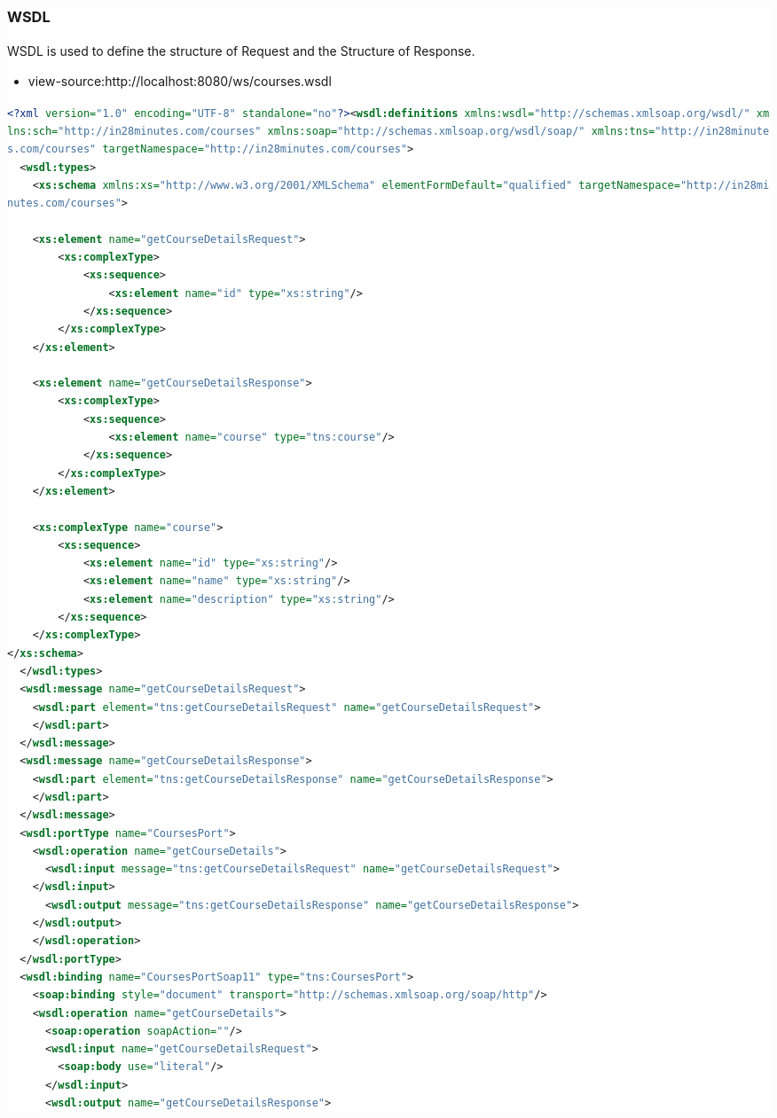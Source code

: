 ### WSDL

WSDL is used to define the structure of Request and the Structure of Response.

- view-source:http://localhost:8080/ws/courses.wsdl

```xml
<?xml version="1.0" encoding="UTF-8" standalone="no"?><wsdl:definitions xmlns:wsdl="http://schemas.xmlsoap.org/wsdl/" xmlns:sch="http://in28minutes.com/courses" xmlns:soap="http://schemas.xmlsoap.org/wsdl/soap/" xmlns:tns="http://in28minutes.com/courses" targetNamespace="http://in28minutes.com/courses">
  <wsdl:types>
    <xs:schema xmlns:xs="http://www.w3.org/2001/XMLSchema" elementFormDefault="qualified" targetNamespace="http://in28minutes.com/courses">

    <xs:element name="getCourseDetailsRequest">
        <xs:complexType>
            <xs:sequence>
                <xs:element name="id" type="xs:string"/>
            </xs:sequence>
        </xs:complexType>
    </xs:element>

    <xs:element name="getCourseDetailsResponse">
        <xs:complexType>
            <xs:sequence>
                <xs:element name="course" type="tns:course"/>
            </xs:sequence>
        </xs:complexType>
    </xs:element>

    <xs:complexType name="course">
        <xs:sequence>
            <xs:element name="id" type="xs:string"/>
            <xs:element name="name" type="xs:string"/>
            <xs:element name="description" type="xs:string"/>
        </xs:sequence>
    </xs:complexType>
</xs:schema>
  </wsdl:types>
  <wsdl:message name="getCourseDetailsRequest">
    <wsdl:part element="tns:getCourseDetailsRequest" name="getCourseDetailsRequest">
    </wsdl:part>
  </wsdl:message>
  <wsdl:message name="getCourseDetailsResponse">
    <wsdl:part element="tns:getCourseDetailsResponse" name="getCourseDetailsResponse">
    </wsdl:part>
  </wsdl:message>
  <wsdl:portType name="CoursesPort">
    <wsdl:operation name="getCourseDetails">
      <wsdl:input message="tns:getCourseDetailsRequest" name="getCourseDetailsRequest">
    </wsdl:input>
      <wsdl:output message="tns:getCourseDetailsResponse" name="getCourseDetailsResponse">
    </wsdl:output>
    </wsdl:operation>
  </wsdl:portType>
  <wsdl:binding name="CoursesPortSoap11" type="tns:CoursesPort">
    <soap:binding style="document" transport="http://schemas.xmlsoap.org/soap/http"/>
    <wsdl:operation name="getCourseDetails">
      <soap:operation soapAction=""/>
      <wsdl:input name="getCourseDetailsRequest">
        <soap:body use="literal"/>
      </wsdl:input>
      <wsdl:output name="getCourseDetailsResponse">
```